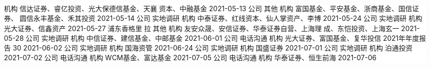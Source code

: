 机构
信达证券、睿亿投资、光大保德信基金、天襄
资本、中融基金
2021-05-13
公司
其他
机构
富国基金、平安基金、浙商基金、国信证券、
圆信永丰基金、禾其投资
2021-05-14
公司
实地调研
机构
中泰证券、红线资本、仙人掌资产、李博
2021-05-24
公司
实地调研
机构
光大证券、信鑫资产
2021-05-27
浦东香格里
拉
其他
机构
友安众晟、安信证券、华泰证券自营、上海理
成、东恺投资、上海玄一
2021-05-28
公司
实地调研
机构
中信证券、建信基金、中邮基金
2021-06-01
公司
电话沟通
机构
光大证券、富国基金、复华投信
2021年年度报告
30
2021-06-02
公司
实地调研
机构
国海资管
2021-06-24
公司
实地调研
机构
国盛证券
2021-07-01
公司
实地调研
机构
泊通投资
2021-07-02
公司
电话沟通
机构
WCM基金、富达基金
2021-07-05
公司
电话沟通
机构
华泰证券、恒生前海
2021-07-06